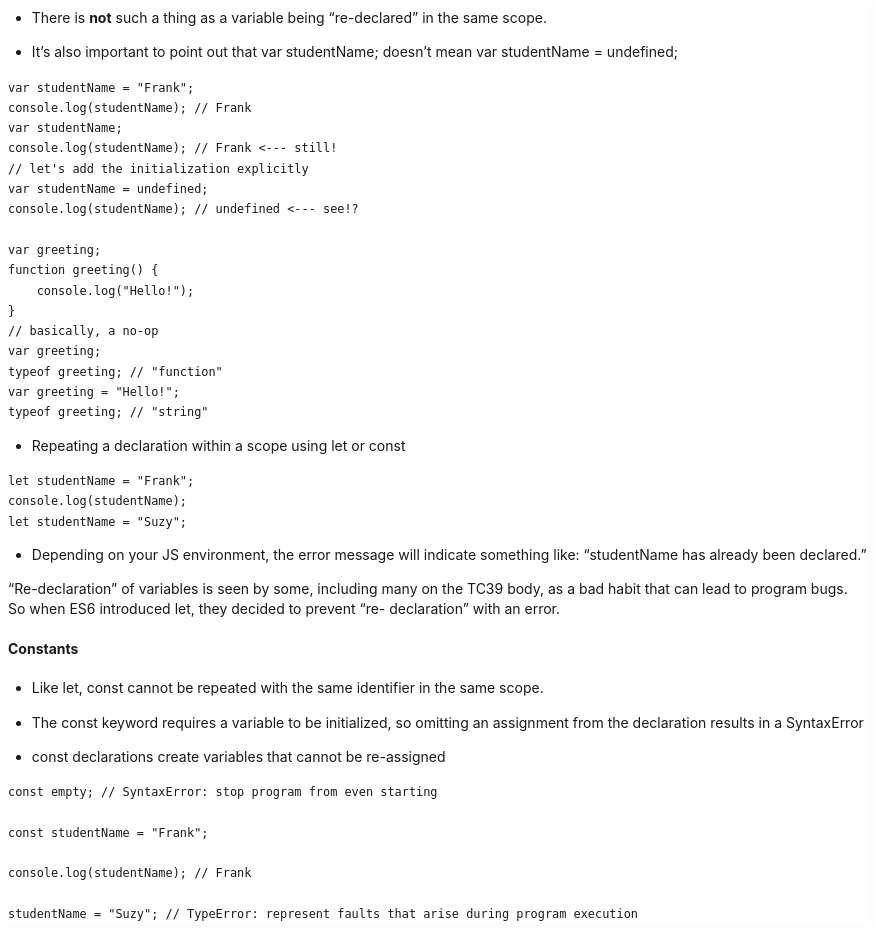 - There is **not** such a thing as a variable being “re-declared” in the same scope.

- It’s also important to point out that var studentName; doesn’t mean var studentName = undefined;

```
var studentName = "Frank";
console.log(studentName); // Frank
var studentName;
console.log(studentName); // Frank <--- still!
// let's add the initialization explicitly
var studentName = undefined;
console.log(studentName); // undefined <--- see!?

var greeting;
function greeting() {
    console.log("Hello!");
}
// basically, a no-op
var greeting;
typeof greeting; // "function"
var greeting = "Hello!";
typeof greeting; // "string"
```

- Repeating a declaration within a scope using let or const

```
let studentName = "Frank";
console.log(studentName);
let studentName = "Suzy";
```

- Depending on your JS environment, the error message will indicate something like: “studentName has already been declared.”

“Re-declaration” of variables is seen by some, including many on the TC39 body, as a bad habit that can lead to program bugs. So when ES6 introduced let, they decided to prevent “re- declaration” with an error.

#### Constants

- Like let, const cannot be repeated with the same identifier in the same scope.

- The const keyword requires a variable to be initialized, so omitting an assignment from the declaration results in a SyntaxError

- const declarations create variables that cannot be re-assigned

```
const empty; // SyntaxError: stop program from even starting

const studentName = "Frank";

console.log(studentName); // Frank

studentName = "Suzy"; // TypeError: represent faults that arise during program execution
```
